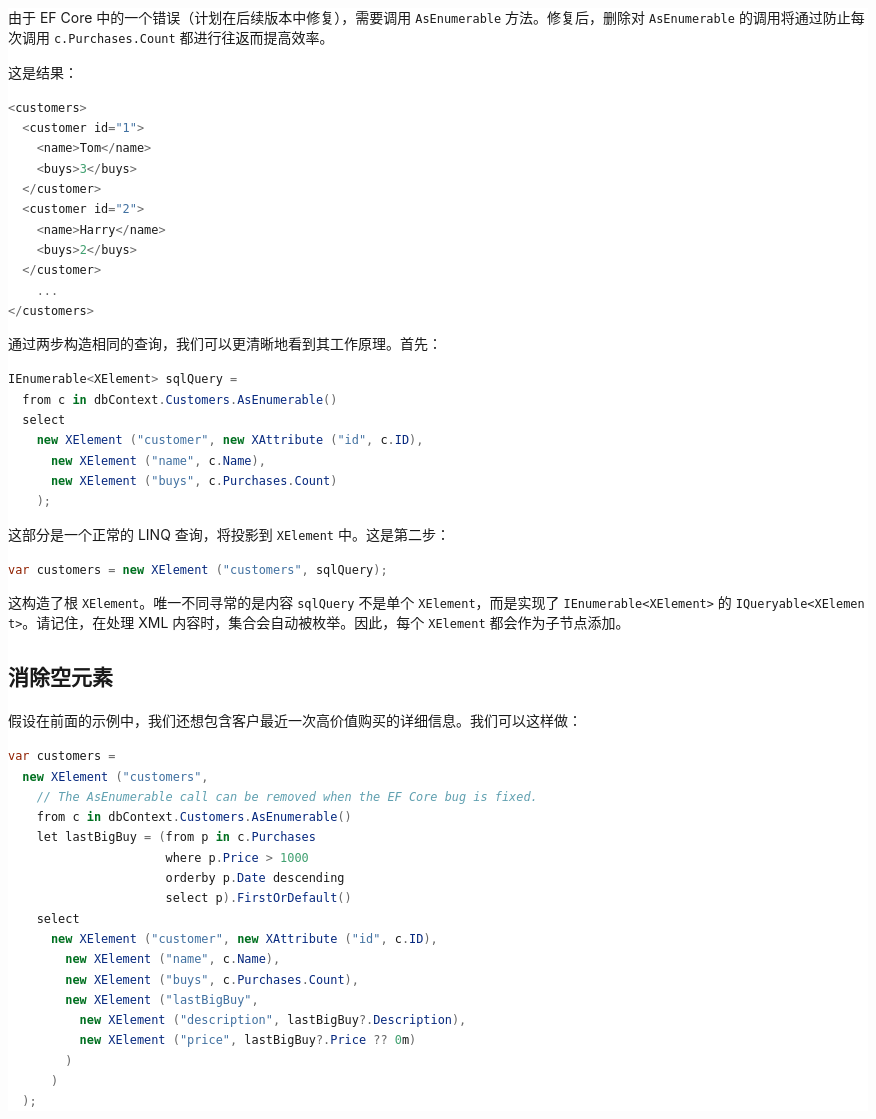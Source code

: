 由于 EF Core 中的一个错误（计划在后续版本中修复），需要调用 `AsEnumerable` 方法。修复后，删除对 `AsEnumerable` 的调用将通过防止每次调用 `c.Purchases.Count` 都进行往返而提高效率。

这是结果：

```cs
<customers>
  <customer id="1">
    <name>Tom</name>
    <buys>3</buys>
  </customer>
  <customer id="2">
    <name>Harry</name>
    <buys>2</buys>
  </customer>
    ...
</customers>
```

通过两步构造相同的查询，我们可以更清晰地看到其工作原理。首先：

```cs
IEnumerable<XElement> sqlQuery =
  from c in dbContext.Customers.AsEnumerable()
  select
    new XElement ("customer", new XAttribute ("id", c.ID),
      new XElement ("name", c.Name),
      new XElement ("buys", c.Purchases.Count)
    );
```

这部分是一个正常的 LINQ 查询，将投影到 `XElement` 中。这是第二步：

```cs
var customers = new XElement ("customers", sqlQuery);
```

这构造了根 `XElement`。唯一不同寻常的是内容 `sqlQuery` 不是单个 `XElement`，而是实现了 `IEnumerable<XElement>` 的 `IQueryable<XElement>`。请记住，在处理 XML 内容时，集合会自动被枚举。因此，每个 `XElement` 都会作为子节点添加。

## 消除空元素

假设在前面的示例中，我们还想包含客户最近一次高价值购买的详细信息。我们可以这样做：

```cs
var customers =
  new XElement ("customers",
    // The AsEnumerable call can be removed when the EF Core bug is fixed.
    from c in dbContext.Customers.AsEnumerable()
    let lastBigBuy = (from p in c.Purchases
                      where p.Price > 1000
                      orderby p.Date descending
                      select p).FirstOrDefault()
    select
      new XElement ("customer", new XAttribute ("id", c.ID),
        new XElement ("name", c.Name),
        new XElement ("buys", c.Purchases.Count),
        new XElement ("lastBigBuy",
          new XElement ("description", lastBigBuy?.Description),
          new XElement ("price", lastBigBuy?.Price ?? 0m)
        )
      )
  );
```
